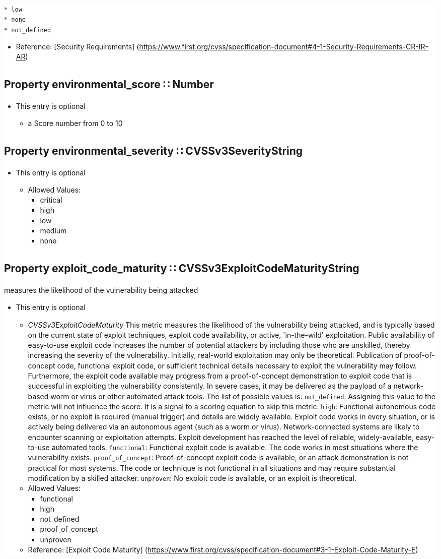     * low
    * none
    * not_defined
  * Reference: [Security Requirements] (https://www.first.org/cvss/specification-document#4-1-Security-Requirements-CR-IR-AR)

<a id="propertyenvironmental_score-number"></a>
## Property environmental_score ∷ Number

* This entry is optional


  * a Score number from 0 to 10

<a id="propertyenvironmental_severity-cvssv3severitystring"></a>
## Property environmental_severity ∷ CVSSv3SeverityString

* This entry is optional


  * Allowed Values:
    * critical
    * high
    * low
    * medium
    * none

<a id="propertyexploit_code_maturity-cvssv3exploitcodematuritystring"></a>
## Property exploit_code_maturity ∷ CVSSv3ExploitCodeMaturityString

measures the likelihood of the vulnerability being attacked

* This entry is optional


  * *CVSSv3ExploitCodeMaturity* This metric measures the likelihood of the vulnerability being attacked, and is typically based on the current state of exploit techniques, exploit code availability, or active, 'in-the-wild' exploitation. Public availability of easy-to-use exploit code increases the number of potential attackers by including those who are unskilled, thereby increasing the severity of the vulnerability. Initially, real-world exploitation may only be theoretical. Publication of proof-of-concept code, functional exploit code, or sufficient technical details necessary to exploit the vulnerability may follow. Furthermore, the exploit code available may progress from a proof-of-concept demonstration to exploit code that is successful in exploiting the vulnerability consistently. In severe cases, it may be delivered as the payload of a network-based worm or virus or other automated attack tools. The list of possible values is: `not_defined`: Assigning this value to the metric will not influence the score. It is a signal to a scoring equation to skip this metric. `high`: Functional autonomous code exists, or no exploit is required (manual trigger) and details are widely available. Exploit code works in every situation, or is actively being delivered via an autonomous agent (such as a worm or virus). Network-connected systems are likely to encounter scanning or exploitation attempts. Exploit development has reached the level of reliable, widely-available, easy-to-use automated tools. `functional`: Functional exploit code is available. The code works in most situations where the vulnerability exists. `proof_of_concept`: Proof-of-concept exploit code is available, or an attack demonstration is not practical for most systems. The code or technique is not functional in all situations and may require substantial modification by a skilled attacker. `unproven`: No exploit code is available, or an exploit is theoretical.
  * Allowed Values:
    * functional
    * high
    * not_defined
    * proof_of_concept
    * unproven
  * Reference: [Exploit Code Maturity] (https://www.first.org/cvss/specification-document#3-1-Exploit-Code-Maturity-E)
